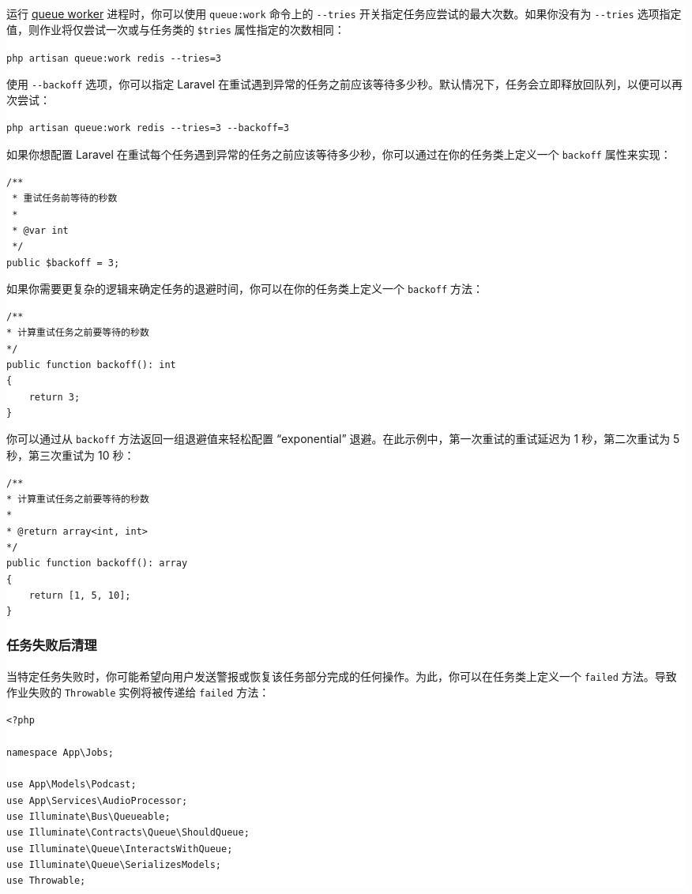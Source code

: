 运行 [queue worker](#running-the-queue-worker) 进程时，你可以使用 `queue:work` 命令上的 `--tries` 开关指定任务应尝试的最大次数。如果你没有为 `--tries` 选项指定值，则作业将仅尝试一次或与任务类的 `$tries` 属性指定的次数相同：

```shell
php artisan queue:work redis --tries=3
```

使用 `--backoff` 选项，你可以指定 Laravel 在重试遇到异常的任务之前应该等待多少秒。默认情况下，任务会立即释放回队列，以便可以再次尝试：

```shell
php artisan queue:work redis --tries=3 --backoff=3
```

如果你想配置 Laravel 在重试每个任务遇到异常的任务之前应该等待多少秒，你可以通过在你的任务类上定义一个 `backoff` 属性来实现：

    /**
     * 重试任务前等待的秒数
     *
     * @var int
     */
    public $backoff = 3;

如果你需要更复杂的逻辑来确定任务的退避时间，你可以在你的任务类上定义一个 `backoff` 方法：

    /**
    * 计算重试任务之前要等待的秒数
    */
    public function backoff(): int
    {
        return 3;
    }

你可以通过从 `backoff` 方法返回一组退避值来轻松配置 “exponential” 退避。在此示例中，第一次重试的重试延迟为 1 秒，第二次重试为 5 秒，第三次重试为 10 秒：

    /**
    * 计算重试任务之前要等待的秒数
    *
    * @return array<int, int>
    */
    public function backoff(): array
    {
        return [1, 5, 10];
    }

<a name="cleaning-up-after-failed-jobs"></a>
### 任务失败后清理

当特定任务失败时，你可能希望向用户发送警报或恢复该任务部分完成的任何操作。为此，你可以在任务类上定义一个 `failed` 方法。导致作业失败的 `Throwable` 实例将被传递给 `failed` 方法：

    <?php

    namespace App\Jobs;

    use App\Models\Podcast;
    use App\Services\AudioProcessor;
    use Illuminate\Bus\Queueable;
    use Illuminate\Contracts\Queue\ShouldQueue;
    use Illuminate\Queue\InteractsWithQueue;
    use Illuminate\Queue\SerializesModels;
    use Throwable;
